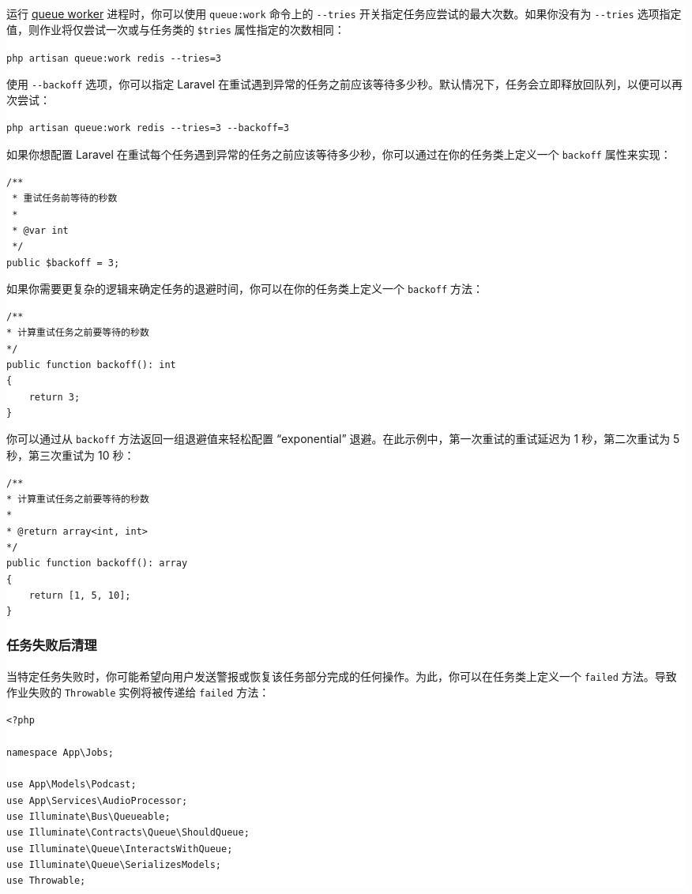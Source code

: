 运行 [queue worker](#running-the-queue-worker) 进程时，你可以使用 `queue:work` 命令上的 `--tries` 开关指定任务应尝试的最大次数。如果你没有为 `--tries` 选项指定值，则作业将仅尝试一次或与任务类的 `$tries` 属性指定的次数相同：

```shell
php artisan queue:work redis --tries=3
```

使用 `--backoff` 选项，你可以指定 Laravel 在重试遇到异常的任务之前应该等待多少秒。默认情况下，任务会立即释放回队列，以便可以再次尝试：

```shell
php artisan queue:work redis --tries=3 --backoff=3
```

如果你想配置 Laravel 在重试每个任务遇到异常的任务之前应该等待多少秒，你可以通过在你的任务类上定义一个 `backoff` 属性来实现：

    /**
     * 重试任务前等待的秒数
     *
     * @var int
     */
    public $backoff = 3;

如果你需要更复杂的逻辑来确定任务的退避时间，你可以在你的任务类上定义一个 `backoff` 方法：

    /**
    * 计算重试任务之前要等待的秒数
    */
    public function backoff(): int
    {
        return 3;
    }

你可以通过从 `backoff` 方法返回一组退避值来轻松配置 “exponential” 退避。在此示例中，第一次重试的重试延迟为 1 秒，第二次重试为 5 秒，第三次重试为 10 秒：

    /**
    * 计算重试任务之前要等待的秒数
    *
    * @return array<int, int>
    */
    public function backoff(): array
    {
        return [1, 5, 10];
    }

<a name="cleaning-up-after-failed-jobs"></a>
### 任务失败后清理

当特定任务失败时，你可能希望向用户发送警报或恢复该任务部分完成的任何操作。为此，你可以在任务类上定义一个 `failed` 方法。导致作业失败的 `Throwable` 实例将被传递给 `failed` 方法：

    <?php

    namespace App\Jobs;

    use App\Models\Podcast;
    use App\Services\AudioProcessor;
    use Illuminate\Bus\Queueable;
    use Illuminate\Contracts\Queue\ShouldQueue;
    use Illuminate\Queue\InteractsWithQueue;
    use Illuminate\Queue\SerializesModels;
    use Throwable;
